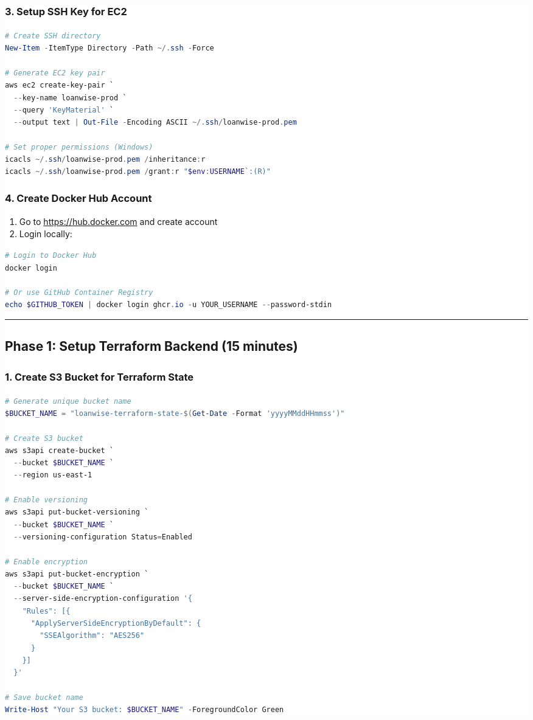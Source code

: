 ### 3. Setup SSH Key for EC2

```powershell
# Create SSH directory
New-Item -ItemType Directory -Path ~/.ssh -Force

# Generate EC2 key pair
aws ec2 create-key-pair `
  --key-name loanwise-prod `
  --query 'KeyMaterial' `
  --output text | Out-File -Encoding ASCII ~/.ssh/loanwise-prod.pem

# Set proper permissions (Windows)
icacls ~/.ssh/loanwise-prod.pem /inheritance:r
icacls ~/.ssh/loanwise-prod.pem /grant:r "$env:USERNAME`:(R)"
```

### 4. Create Docker Hub Account

1. Go to https://hub.docker.com and create account
2. Login locally:

```powershell
# Login to Docker Hub
docker login

# Or use GitHub Container Registry
echo $GITHUB_TOKEN | docker login ghcr.io -u YOUR_USERNAME --password-stdin
```

---

## Phase 1: Setup Terraform Backend (15 minutes)

### 1. Create S3 Bucket for Terraform State

```powershell
# Generate unique bucket name
$BUCKET_NAME = "loanwise-terraform-state-$(Get-Date -Format 'yyyyMMddHHmmss')"

# Create S3 bucket
aws s3api create-bucket `
  --bucket $BUCKET_NAME `
  --region us-east-1

# Enable versioning
aws s3api put-bucket-versioning `
  --bucket $BUCKET_NAME `
  --versioning-configuration Status=Enabled

# Enable encryption
aws s3api put-bucket-encryption `
  --bucket $BUCKET_NAME `
  --server-side-encryption-configuration '{
    "Rules": [{
      "ApplyServerSideEncryptionByDefault": {
        "SSEAlgorithm": "AES256"
      }
    }]
  }'

# Save bucket name
Write-Host "Your S3 bucket: $BUCKET_NAME" -ForegroundColor Green
```
